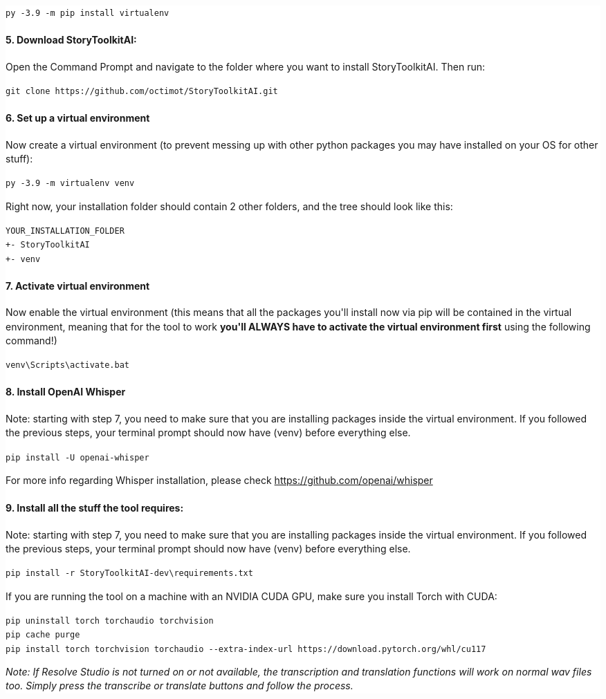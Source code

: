     py -3.9 -m pip install virtualenv

#### 5. Download StoryToolkitAI:

Open the Command Prompt and navigate to the folder where you want to install StoryToolkitAI. Then run:

    git clone https://github.com/octimot/StoryToolkitAI.git

#### 6. Set up a virtual environment
Now create a virtual environment (to prevent messing up with other python packages you may have installed on your OS
for other stuff):

    py -3.9 -m virtualenv venv

Right now, your installation folder should contain 2 other folders, and the tree should look like this:
    
    YOUR_INSTALLATION_FOLDER
    +- StoryToolkitAI
    +- venv

#### 7. Activate virtual environment
Now enable the virtual environment (this means that all the packages you'll install now via pip will be contained in the
virtual environment, meaning that for the tool to work **you'll ALWAYS have to activate the virtual environment first**
using the following command!)

    venv\Scripts\activate.bat

#### 8. Install OpenAI Whisper
Note: starting with step 7, you need to make sure that you are installing packages inside the virtual environment. If you followed the previous steps, your terminal prompt should now have (venv) before everything else.

    pip install -U openai-whisper

For more info regarding Whisper installation, please check https://github.com/openai/whisper

#### 9. Install all the stuff the tool requires:
Note: starting with step 7, you need to make sure that you are installing packages inside the virtual environment. 
If you followed the previous steps, your terminal prompt should now have (venv) before everything else.

    pip install -r StoryToolkitAI-dev\requirements.txt

If you are running the tool on a machine with an NVIDIA CUDA GPU, make sure you install Torch with CUDA:
    
    pip uninstall torch torchaudio torchvision
    pip cache purge
    pip install torch torchvision torchaudio --extra-index-url https://download.pytorch.org/whl/cu117

_Note: If Resolve Studio is not turned on or not available, the transcription and translation functions will work on 
normal wav files too. Simply press the transcribe or translate buttons and follow the process._
